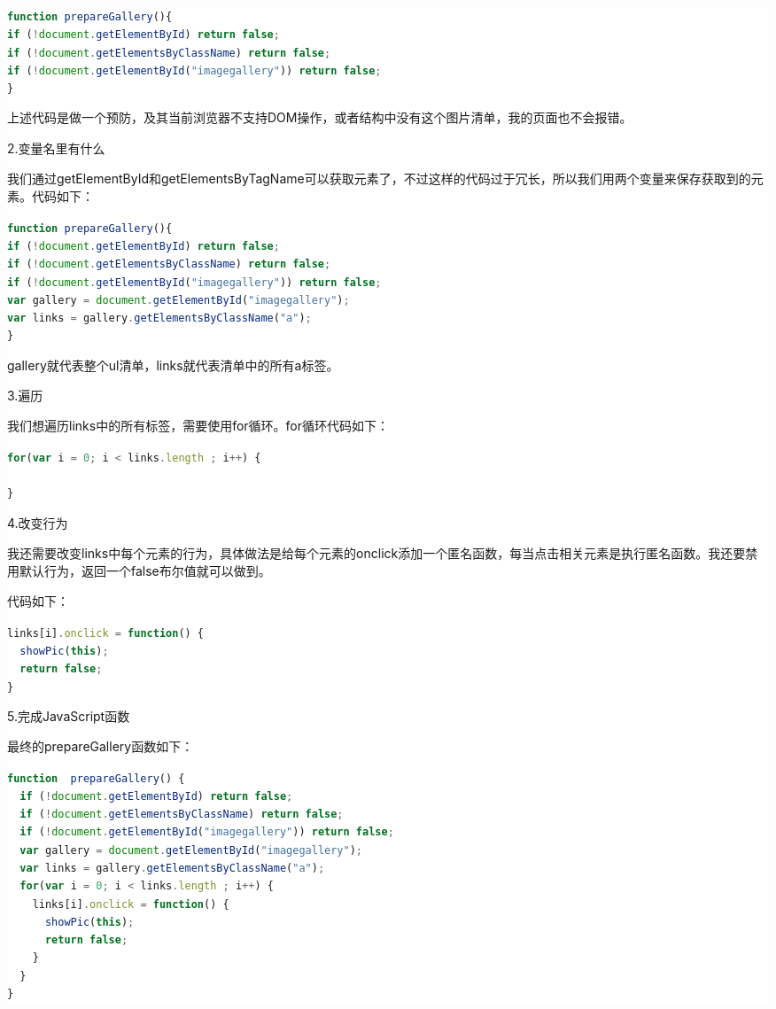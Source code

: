 ```js
function prepareGallery(){
if (!document.getElementById) return false;
if (!document.getElementsByClassName) return false;
if (!document.getElementById("imagegallery")) return false;
}
```

上述代码是做一个预防，及其当前浏览器不支持DOM操作，或者结构中没有这个图片清单，我的页面也不会报错。

2.变量名里有什么

我们通过getElementById和getElementsByTagName可以获取元素了，不过这样的代码过于冗长，所以我们用两个变量来保存获取到的元素。代码如下：

```js
function prepareGallery(){
if (!document.getElementById) return false;
if (!document.getElementsByClassName) return false;
if (!document.getElementById("imagegallery")) return false;
var gallery = document.getElementById("imagegallery");
var links = gallery.getElementsByClassName("a");
}
```

gallery就代表整个ul清单，links就代表清单中的所有a标签。

3.遍历

我们想遍历links中的所有标签，需要使用for循环。for循环代码如下：

```js
for(var i = 0; i < links.length ; i++) {
  
}
```

4.改变行为

我还需要改变links中每个元素的行为，具体做法是给每个元素的onclick添加一个匿名函数，每当点击相关元素是执行匿名函数。我还要禁用默认行为，返回一个false布尔值就可以做到。

代码如下：

```js
links[i].onclick = function() {
  showPic(this);
  return false;
}
```

5.完成JavaScript函数

最终的prepareGallery函数如下：

```js
function  prepareGallery() {
  if (!document.getElementById) return false;
  if (!document.getElementsByClassName) return false;
  if (!document.getElementById("imagegallery")) return false;
  var gallery = document.getElementById("imagegallery");
  var links = gallery.getElementsByClassName("a");
  for(var i = 0; i < links.length ; i++) {
    links[i].onclick = function() {
      showPic(this);
      return false;
    }
  }
}
```
